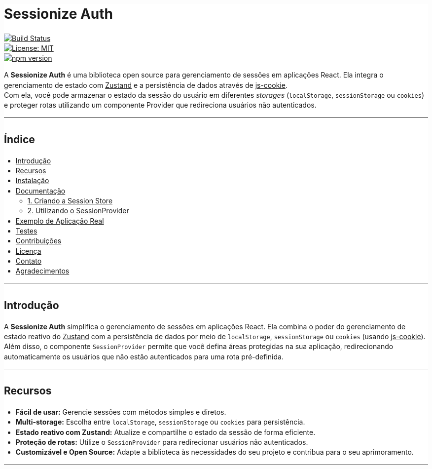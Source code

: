 # Sessionize Auth

[![Build Status](https://img.shields.io/badge/build-passing-brightgreen.svg)](https://github.com/seu-usuario/sessionize-auth)  
[![License: MIT](https://img.shields.io/badge/License-MIT-blue.svg)](./LICENSE)  
[![npm version](https://img.shields.io/npm/v/sessionize-auth.svg)](https://www.npmjs.com/package/sessionize-auth)

A **Sessionize Auth** é uma biblioteca open source para gerenciamento de sessões em aplicações React. Ela integra o gerenciamento de estado com [Zustand](https://github.com/pmndrs/zustand) e a persistência de dados através de [js-cookie](https://github.com/js-cookie/js-cookie).  
Com ela, você pode armazenar o estado da sessão do usuário em diferentes _storages_ (`localStorage`, `sessionStorage` ou `cookies`) e proteger rotas utilizando um componente Provider que redireciona usuários não autenticados.

---

## Índice

- [Introdução](#introdução)
- [Recursos](#recursos)
- [Instalação](#instalação)
- [Documentação](#documentação)
  - [1. Criando a Session Store](#1-criando-a-session-store)
  - [2. Utilizando o SessionProvider](#2-utilizando-o-sessionprovider)
- [Exemplo de Aplicação Real](#exemplo-de-aplicação-real)
- [Testes](#testes)
- [Contribuições](#contribuições)
- [Licença](#licença)
- [Contato](#contato)
- [Agradecimentos](#agradecimentos)

---

## Introdução

A **Sessionize Auth** simplifica o gerenciamento de sessões em aplicações React. Ela combina o poder do gerenciamento de estado reativo do [Zustand](https://github.com/pmndrs/zustand) com a persistência de dados por meio de `localStorage`, `sessionStorage` ou `cookies` (usando [js-cookie](https://github.com/js-cookie/js-cookie)).  
Além disso, o componente `SessionProvider` permite que você defina áreas protegidas na sua aplicação, redirecionando automaticamente os usuários que não estão autenticados para uma rota pré-definida.

---

## Recursos

- **Fácil de usar:** Gerencie sessões com métodos simples e diretos.
- **Multi-storage:** Escolha entre `localStorage`, `sessionStorage` ou `cookies` para persistência.
- **Estado reativo com Zustand:** Atualize e compartilhe o estado da sessão de forma eficiente.
- **Proteção de rotas:** Utilize o `SessionProvider` para redirecionar usuários não autenticados.
- **Customizável e Open Source:** Adapte a biblioteca às necessidades do seu projeto e contribua para o seu aprimoramento.

---